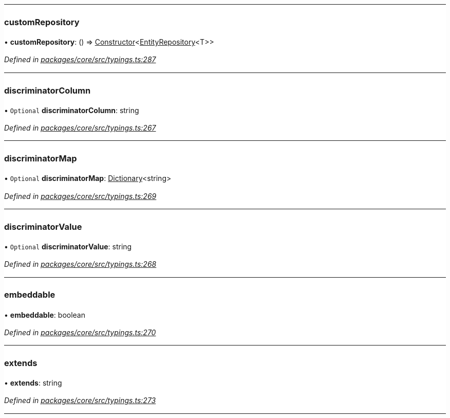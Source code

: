 ___

### customRepository

•  **customRepository**: () => [Constructor](../index.md#constructor)&#60;[EntityRepository](entityrepository.md)&#60;T>>

*Defined in [packages/core/src/typings.ts:287](https://github.com/mikro-orm/mikro-orm/blob/c7aaca40d/packages/core/src/typings.ts#L287)*

___

### discriminatorColumn

• `Optional` **discriminatorColumn**: string

*Defined in [packages/core/src/typings.ts:267](https://github.com/mikro-orm/mikro-orm/blob/c7aaca40d/packages/core/src/typings.ts#L267)*

___

### discriminatorMap

• `Optional` **discriminatorMap**: [Dictionary](../index.md#dictionary)&#60;string>

*Defined in [packages/core/src/typings.ts:269](https://github.com/mikro-orm/mikro-orm/blob/c7aaca40d/packages/core/src/typings.ts#L269)*

___

### discriminatorValue

• `Optional` **discriminatorValue**: string

*Defined in [packages/core/src/typings.ts:268](https://github.com/mikro-orm/mikro-orm/blob/c7aaca40d/packages/core/src/typings.ts#L268)*

___

### embeddable

•  **embeddable**: boolean

*Defined in [packages/core/src/typings.ts:270](https://github.com/mikro-orm/mikro-orm/blob/c7aaca40d/packages/core/src/typings.ts#L270)*

___

### extends

•  **extends**: string

*Defined in [packages/core/src/typings.ts:273](https://github.com/mikro-orm/mikro-orm/blob/c7aaca40d/packages/core/src/typings.ts#L273)*

___
